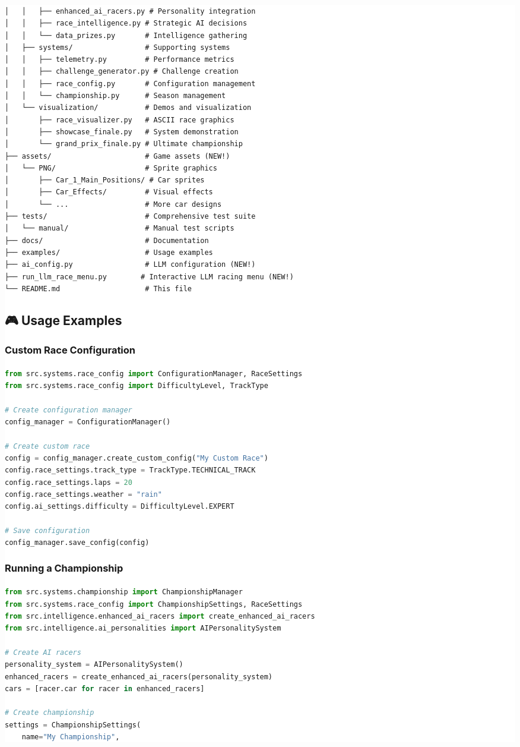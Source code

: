 ```
│   │   ├── enhanced_ai_racers.py # Personality integration
│   │   ├── race_intelligence.py # Strategic AI decisions
│   │   └── data_prizes.py       # Intelligence gathering
│   ├── systems/                 # Supporting systems
│   │   ├── telemetry.py         # Performance metrics
│   │   ├── challenge_generator.py # Challenge creation
│   │   ├── race_config.py       # Configuration management
│   │   └── championship.py      # Season management
│   └── visualization/           # Demos and visualization
│       ├── race_visualizer.py   # ASCII race graphics
│       ├── showcase_finale.py   # System demonstration
│       └── grand_prix_finale.py # Ultimate championship
├── assets/                      # Game assets (NEW!)
│   └── PNG/                     # Sprite graphics
│       ├── Car_1_Main_Positions/ # Car sprites
│       ├── Car_Effects/         # Visual effects
│       └── ...                  # More car designs
├── tests/                       # Comprehensive test suite
│   └── manual/                  # Manual test scripts
├── docs/                        # Documentation
├── examples/                    # Usage examples
├── ai_config.py                 # LLM configuration (NEW!)
├── run_llm_race_menu.py        # Interactive LLM racing menu (NEW!)
└── README.md                    # This file
```

## 🎮 Usage Examples

### Custom Race Configuration
```python
from src.systems.race_config import ConfigurationManager, RaceSettings
from src.systems.race_config import DifficultyLevel, TrackType

# Create configuration manager
config_manager = ConfigurationManager()

# Create custom race
config = config_manager.create_custom_config("My Custom Race")
config.race_settings.track_type = TrackType.TECHNICAL_TRACK
config.race_settings.laps = 20
config.race_settings.weather = "rain"
config.ai_settings.difficulty = DifficultyLevel.EXPERT

# Save configuration
config_manager.save_config(config)
```

### Running a Championship
```python
from src.systems.championship import ChampionshipManager
from src.systems.race_config import ChampionshipSettings, RaceSettings
from src.intelligence.enhanced_ai_racers import create_enhanced_ai_racers
from src.intelligence.ai_personalities import AIPersonalitySystem

# Create AI racers
personality_system = AIPersonalitySystem()
enhanced_racers = create_enhanced_ai_racers(personality_system)
cars = [racer.car for racer in enhanced_racers]

# Create championship
settings = ChampionshipSettings(
    name="My Championship",
```